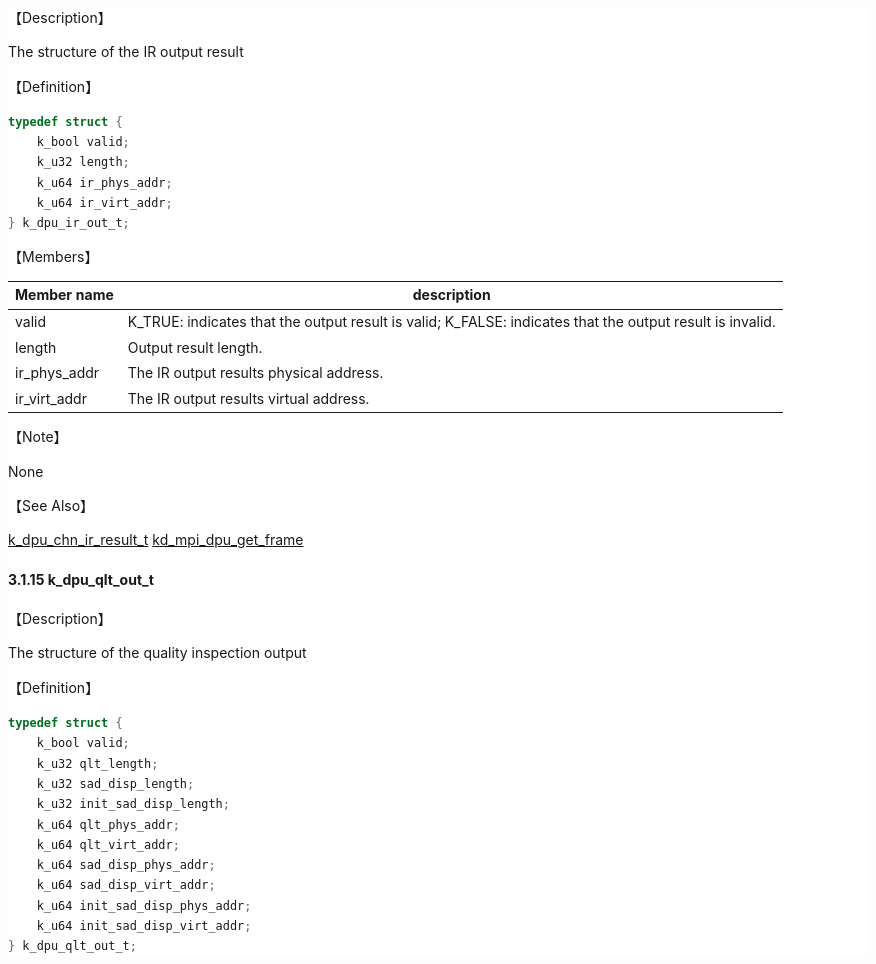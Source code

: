 【Description】

The structure of the IR output result

【Definition】

```c
typedef struct {
    k_bool valid;
    k_u32 length;
    k_u64 ir_phys_addr;
    k_u64 ir_virt_addr;
} k_dpu_ir_out_t;
```

【Members】

| Member name     | description                                                   |
|--------------|--------------------------------------------------------|
| valid        | K_TRUE: indicates that the output result is valid; K_FALSE: indicates that the output result is invalid. |
| length       | Output result length.                                         |
| ir_phys_addr | The IR output results physical address.                               |
| ir_virt_addr | The IR output results virtual address.                               |

【Note】

None

【See Also】

[k_dpu_chn_ir_result_t](#3111-k_dpu_chn_ir_result_t)
[kd_mpi_dpu_get_frame](#2115-kd_mpi_dpu_get_frame)

#### 3.1.15 k_dpu_qlt_out_t

【Description】

The structure of the quality inspection output

【Definition】

```c
typedef struct {
    k_bool valid;
    k_u32 qlt_length;
    k_u32 sad_disp_length;
    k_u32 init_sad_disp_length;
    k_u64 qlt_phys_addr;
    k_u64 qlt_virt_addr;
    k_u64 sad_disp_phys_addr;
    k_u64 sad_disp_virt_addr;
    k_u64 init_sad_disp_phys_addr;
    k_u64 init_sad_disp_virt_addr;
} k_dpu_qlt_out_t;
```
